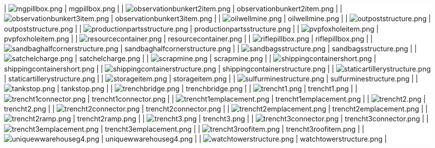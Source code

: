 | ![mgpillbox.png](icons/structures/mgpillbox.png) | mgpillbox.png |
| ![observationbunkert2item.png](icons/structures/observationbunkert2item.png) | observationbunkert2item.png |
| ![observationbunkert3item.png](icons/structures/observationbunkert3item.png) | observationbunkert3item.png |
| ![oilwellmine.png](icons/structures/oilwellmine.png) | oilwellmine.png |
| ![outpoststructure.png](icons/structures/outpoststructure.png) | outpoststructure.png |
| ![productionpartsstructure.png](icons/structures/productionpartsstructure.png) | productionpartsstructure.png |
| ![pvpfoxholeitem.png](icons/structures/pvpfoxholeitem.png) | pvpfoxholeitem.png |
| ![resourcecontainer.png](icons/structures/resourcecontainer.png) | resourcecontainer.png |
| ![riflepillbox.png](icons/structures/riflepillbox.png) | riflepillbox.png |
| ![sandbaghalfcornerstructure.png](icons/structures/sandbaghalfcornerstructure.png) | sandbaghalfcornerstructure.png |
| ![sandbagsstructure.png](icons/structures/sandbagsstructure.png) | sandbagsstructure.png |
| ![satchelcharge.png](icons/structures/satchelcharge.png) | satchelcharge.png |
| ![scrapmine.png](icons/structures/scrapmine.png) | scrapmine.png |
| ![shippingcontainershort.png](icons/structures/shippingcontainershort.png) | shippingcontainershort.png |
| ![shippingcontainerstructure.png](icons/structures/shippingcontainerstructure.png) | shippingcontainerstructure.png |
| ![staticartillerystructure.png](icons/structures/staticartillerystructure.png) | staticartillerystructure.png |
| ![storageitem.png](icons/structures/storageitem.png) | storageitem.png |
| ![sulfurminestructure.png](icons/structures/sulfurminestructure.png) | sulfurminestructure.png |
| ![tankstop.png](icons/structures/tankstop.png) | tankstop.png |
| ![trenchbridge.png](icons/structures/trenchbridge.png) | trenchbridge.png |
| ![trencht1.png](icons/structures/trencht1.png) | trencht1.png |
| ![trencht1connector.png](icons/structures/trencht1connector.png) | trencht1connector.png |
| ![trencht1emplacement.png](icons/structures/trencht1emplacement.png) | trencht1emplacement.png |
| ![trencht2.png](icons/structures/trencht2.png) | trencht2.png |
| ![trencht2connector.png](icons/structures/trencht2connector.png) | trencht2connector.png |
| ![trencht2emplacement.png](icons/structures/trencht2emplacement.png) | trencht2emplacement.png |
| ![trencht2ramp.png](icons/structures/trencht2ramp.png) | trencht2ramp.png |
| ![trencht3.png](icons/structures/trencht3.png) | trencht3.png |
| ![trencht3connector.png](icons/structures/trencht3connector.png) | trencht3connector.png |
| ![trencht3emplacement.png](icons/structures/trencht3emplacement.png) | trencht3emplacement.png |
| ![trencht3roofitem.png](icons/structures/trencht3roofitem.png) | trencht3roofitem.png |
| ![uniquewwarehouseg4.png](icons/structures/uniquewwarehouseg4.png) | uniquewwarehouseg4.png |
| ![watchtowerstructure.png](icons/structures/watchtowerstructure.png) | watchtowerstructure.png |
